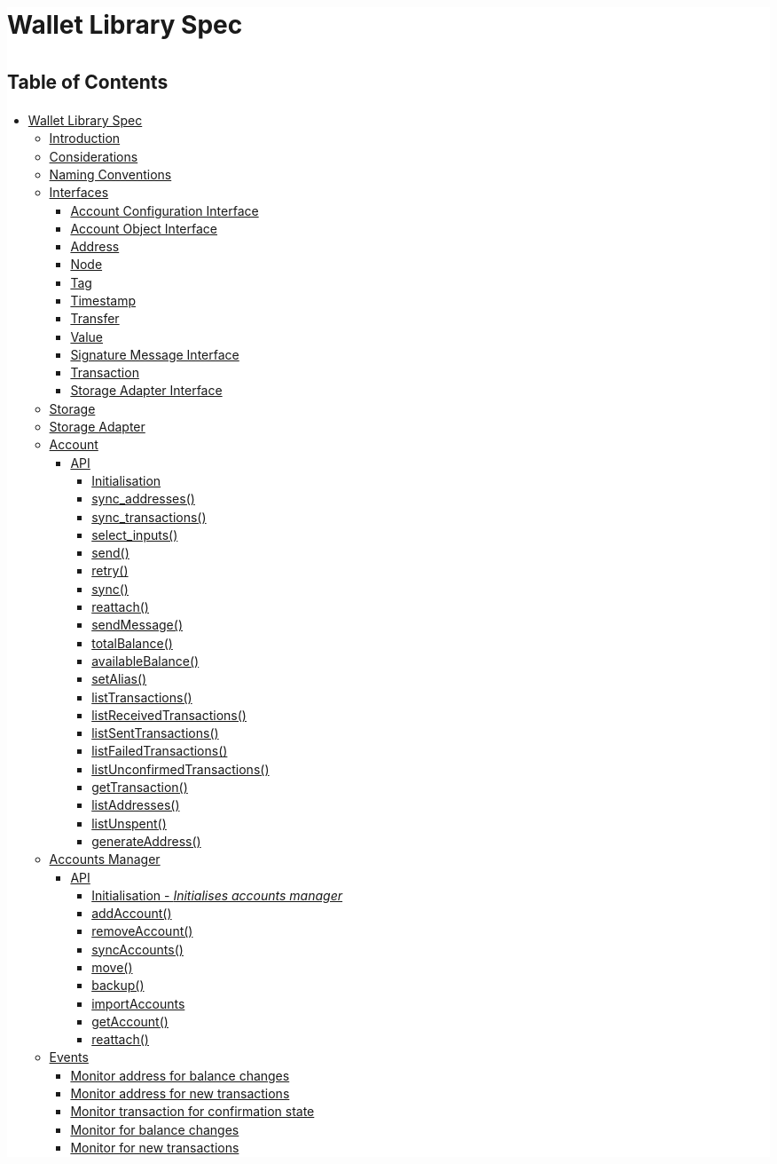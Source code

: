 # Wallet Library Spec

## Table of Contents 
- [Wallet Library Spec](#wallet-library-spec)
  - [Introduction](#introduction)
  - [Considerations](#considerations)
  - [Naming Conventions](#naming-conventions)
  - [Interfaces](#interfaces)
      - [Account Configuration Interface](#account-configuration-interface)
      - [Account Object Interface](#account-object-interface)
      - [Address](#address)
      - [Node](#node)
      - [Tag](#tag)
      - [Timestamp](#timestamp)
      - [Transfer](#transfer)
      - [Value](#value)
      - [Signature Message Interface](#signature-message-interface)
      - [Transaction](#transaction)
      - [Storage Adapter Interface](#storage-adapter-interface)
  - [Storage](#storage)
  - [Storage Adapter](#storage-adapter)
  - [Account](#account)
    - [API](#api)
      - [Initialisation](#initialisation)
      - [sync_addresses()](#sync_addresses)
      - [sync_transactions()](#sync_transactions)
      - [select_inputs()](#select_inputs)
      - [send()](#send)
      - [retry()](#retry)
      - [sync()](#sync)
      - [reattach()](#reattach)
      - [sendMessage()](#sendmessage)
      - [totalBalance()](#totalbalance)
      - [availableBalance()](#availablebalance)
      - [setAlias()](#setalias)
      - [listTransactions()](#listtransactions)
      - [listReceivedTransactions()](#listreceivedtransactions)
      - [listSentTransactions()](#listsenttransactions)
      - [listFailedTransactions()](#listfailedtransactions)
      - [listUnconfirmedTransactions()](#listunconfirmedtransactions)
      - [getTransaction()](#gettransaction)
      - [listAddresses()](#listaddresses)
      - [listUnspent()](#listunspent)
      - [generateAddress()](#generateaddress)
  - [Accounts Manager](#accounts-manager)
    - [API](#api-1)
      - [Initialisation - _Initialises accounts manager_](#initialisation---initialises-accounts-manager)
      - [addAccount()](#addaccount)
      - [removeAccount()](#removeaccount)
      - [syncAccounts()](#syncaccounts)
      - [move()](#move)
      - [backup()](#backup)
      - [importAccounts](#importaccounts)
      - [getAccount()](#getaccount)
      - [reattach()](#reattach-1)
  - [Events](#events)
      - [Monitor address for balance changes](#monitor-address-for-balance-changes)
      - [Monitor address for new transactions](#monitor-address-for-new-transactions)
      - [Monitor transaction for confirmation state](#monitor-transaction-for-confirmation-state)
      - [Monitor for balance changes](#monitor-for-balance-changes)
      - [Monitor for new transactions](#monitor-for-new-transactions)
